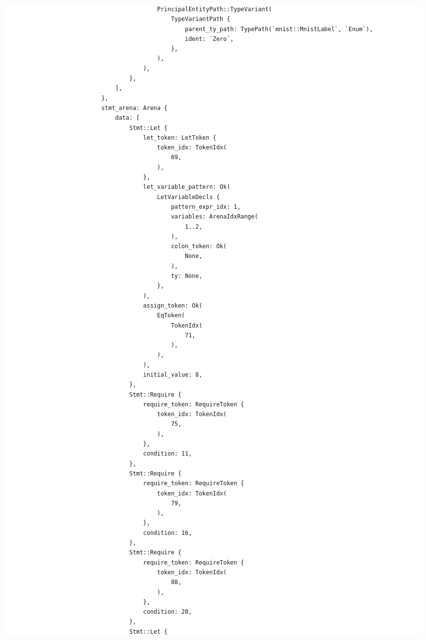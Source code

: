                                                 PrincipalEntityPath::TypeVariant(
                                                    TypeVariantPath {
                                                        parent_ty_path: TypePath(`mnist::MnistLabel`, `Enum`),
                                                        ident: `Zero`,
                                                    },
                                                ),
                                            ),
                                        },
                                    ],
                                },
                                stmt_arena: Arena {
                                    data: [
                                        Stmt::Let {
                                            let_token: LetToken {
                                                token_idx: TokenIdx(
                                                    69,
                                                ),
                                            },
                                            let_variable_pattern: Ok(
                                                LetVariableDecls {
                                                    pattern_expr_idx: 1,
                                                    variables: ArenaIdxRange(
                                                        1..2,
                                                    ),
                                                    colon_token: Ok(
                                                        None,
                                                    ),
                                                    ty: None,
                                                },
                                            ),
                                            assign_token: Ok(
                                                EqToken(
                                                    TokenIdx(
                                                        71,
                                                    ),
                                                ),
                                            ),
                                            initial_value: 8,
                                        },
                                        Stmt::Require {
                                            require_token: RequireToken {
                                                token_idx: TokenIdx(
                                                    75,
                                                ),
                                            },
                                            condition: 11,
                                        },
                                        Stmt::Require {
                                            require_token: RequireToken {
                                                token_idx: TokenIdx(
                                                    79,
                                                ),
                                            },
                                            condition: 16,
                                        },
                                        Stmt::Require {
                                            require_token: RequireToken {
                                                token_idx: TokenIdx(
                                                    88,
                                                ),
                                            },
                                            condition: 20,
                                        },
                                        Stmt::Let {